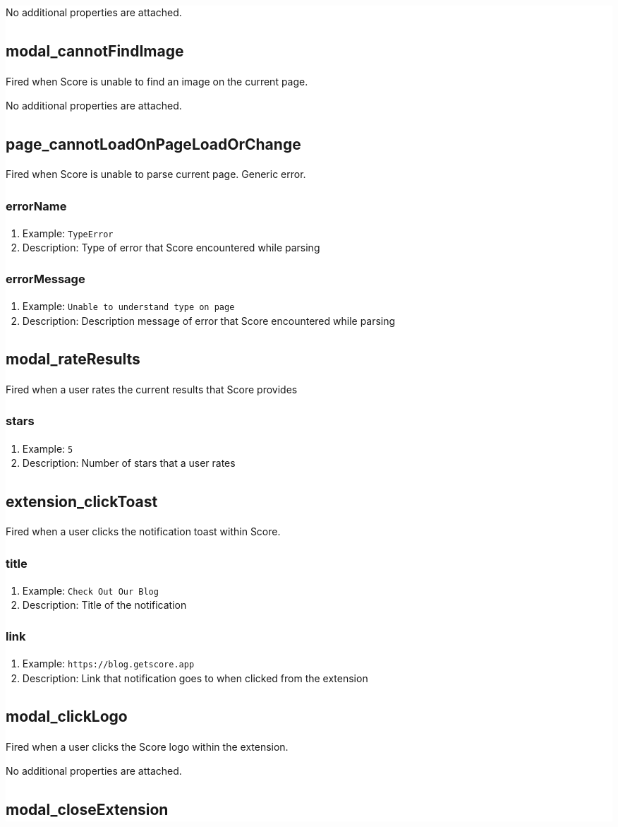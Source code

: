 No additional properties are attached.

## modal_cannotFindImage

Fired when Score is unable to find an image on the current page.

No additional properties are attached.

## page_cannotLoadOnPageLoadOrChange

Fired when Score is unable to parse current page. Generic error.

### errorName

1. Example: `TypeError`
2. Description: Type of error that Score encountered while parsing

### errorMessage

1. Example: `Unable to understand type on page`
2. Description: Description message of error that Score encountered while parsing

## modal_rateResults

Fired when a user rates the current results that Score provides

### stars

1. Example: `5`
2. Description: Number of stars that a user rates

## extension_clickToast

Fired when a user clicks the notification toast within Score.

### title

1. Example: `Check Out Our Blog`
2. Description: Title of the notification

### link

1. Example: `https://blog.getscore.app`
2. Description: Link that notification goes to when clicked from the extension

## modal_clickLogo

Fired when a user clicks the Score logo within the extension.

No additional properties are attached.

## modal_closeExtension
